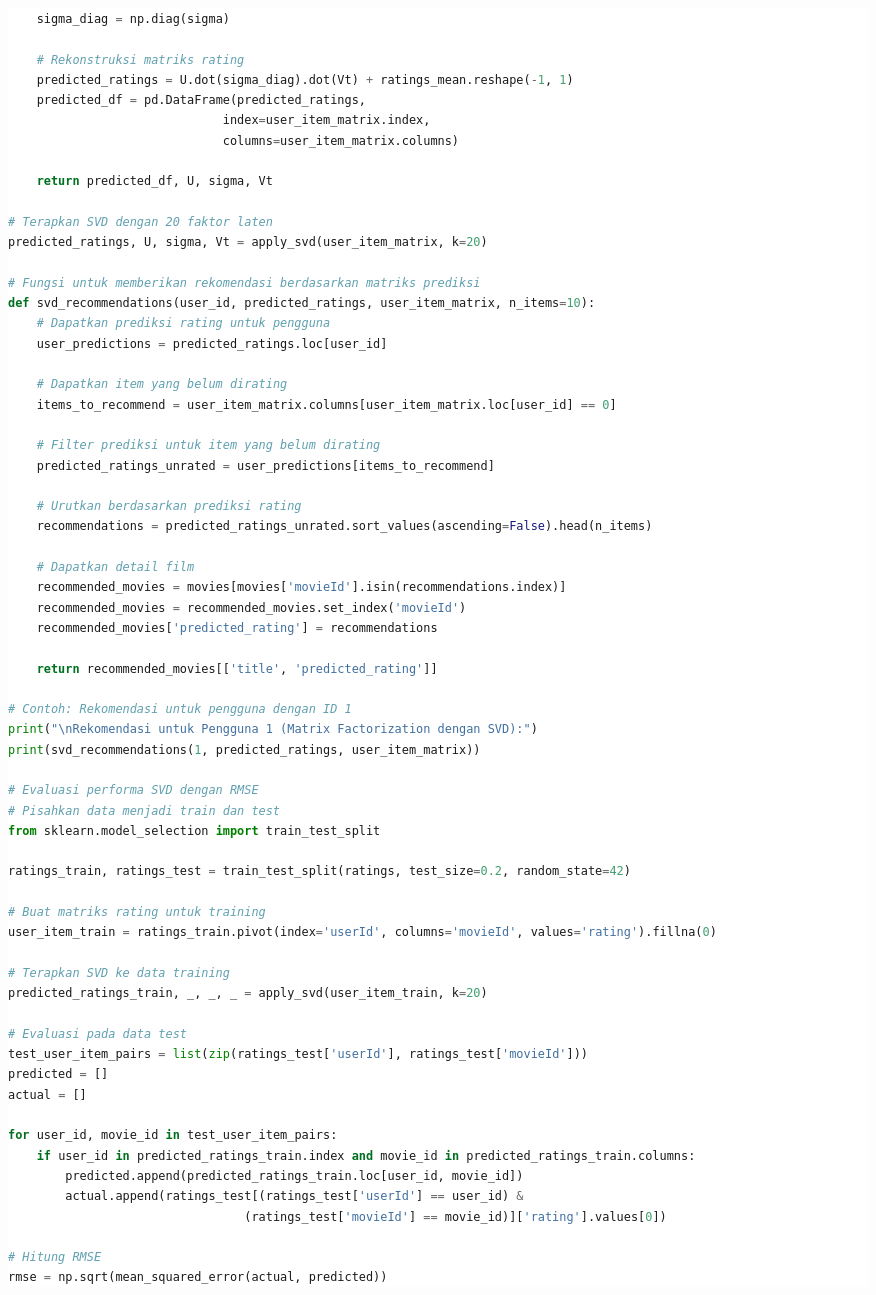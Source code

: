 ```python
    sigma_diag = np.diag(sigma)
    
    # Rekonstruksi matriks rating
    predicted_ratings = U.dot(sigma_diag).dot(Vt) + ratings_mean.reshape(-1, 1)
    predicted_df = pd.DataFrame(predicted_ratings, 
                              index=user_item_matrix.index, 
                              columns=user_item_matrix.columns)
    
    return predicted_df, U, sigma, Vt

# Terapkan SVD dengan 20 faktor laten
predicted_ratings, U, sigma, Vt = apply_svd(user_item_matrix, k=20)

# Fungsi untuk memberikan rekomendasi berdasarkan matriks prediksi
def svd_recommendations(user_id, predicted_ratings, user_item_matrix, n_items=10):
    # Dapatkan prediksi rating untuk pengguna
    user_predictions = predicted_ratings.loc[user_id]
    
    # Dapatkan item yang belum dirating
    items_to_recommend = user_item_matrix.columns[user_item_matrix.loc[user_id] == 0]
    
    # Filter prediksi untuk item yang belum dirating
    predicted_ratings_unrated = user_predictions[items_to_recommend]
    
    # Urutkan berdasarkan prediksi rating
    recommendations = predicted_ratings_unrated.sort_values(ascending=False).head(n_items)
    
    # Dapatkan detail film
    recommended_movies = movies[movies['movieId'].isin(recommendations.index)]
    recommended_movies = recommended_movies.set_index('movieId')
    recommended_movies['predicted_rating'] = recommendations
    
    return recommended_movies[['title', 'predicted_rating']]

# Contoh: Rekomendasi untuk pengguna dengan ID 1
print("\nRekomendasi untuk Pengguna 1 (Matrix Factorization dengan SVD):")
print(svd_recommendations(1, predicted_ratings, user_item_matrix))

# Evaluasi performa SVD dengan RMSE
# Pisahkan data menjadi train dan test
from sklearn.model_selection import train_test_split

ratings_train, ratings_test = train_test_split(ratings, test_size=0.2, random_state=42)

# Buat matriks rating untuk training
user_item_train = ratings_train.pivot(index='userId', columns='movieId', values='rating').fillna(0)

# Terapkan SVD ke data training
predicted_ratings_train, _, _, _ = apply_svd(user_item_train, k=20)

# Evaluasi pada data test
test_user_item_pairs = list(zip(ratings_test['userId'], ratings_test['movieId']))
predicted = []
actual = []

for user_id, movie_id in test_user_item_pairs:
    if user_id in predicted_ratings_train.index and movie_id in predicted_ratings_train.columns:
        predicted.append(predicted_ratings_train.loc[user_id, movie_id])
        actual.append(ratings_test[(ratings_test['userId'] == user_id) & 
                                 (ratings_test['movieId'] == movie_id)]['rating'].values[0])

# Hitung RMSE
rmse = np.sqrt(mean_squared_error(actual, predicted))
```